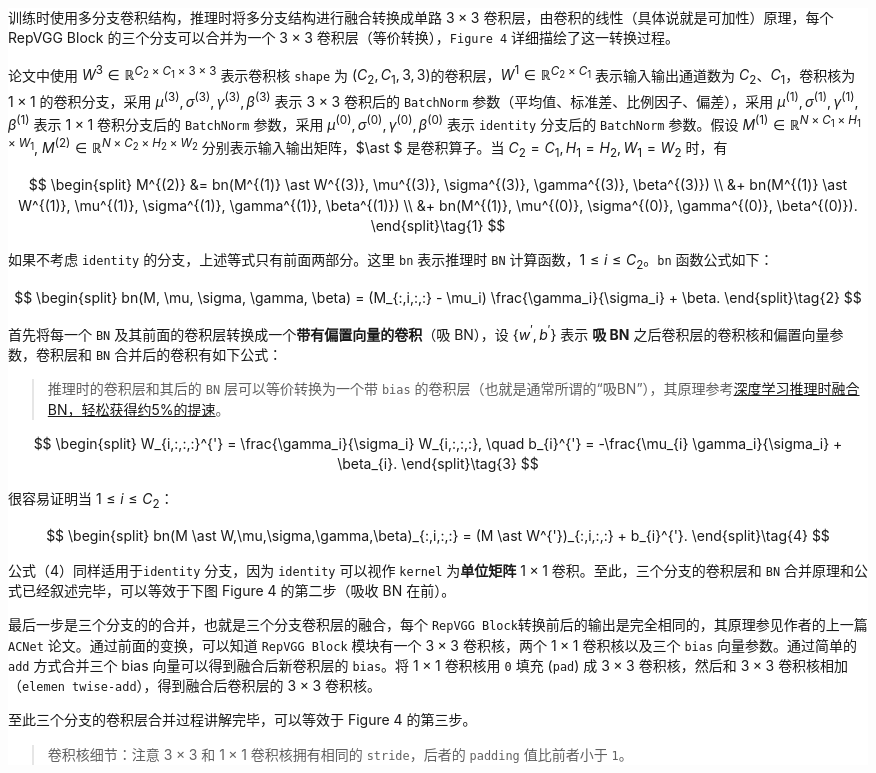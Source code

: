 训练时使用多分支卷积结构，推理时将多分支结构进行融合转换成单路 $3 \times 3$ 卷积层，由卷积的线性（具体说就是可加性）原理，每个 RepVGG Block 的三个分支可以合并为一个 $3 \times 3$ 卷积层（等价转换），`Figure 4` 详细描绘了这一转换过程。

论文中使用 $W^{3} \in \mathbb{R}^{C_2 \times C_1 \times 3 \times 3}$ 表示卷积核 `shape` 为 $(C_2, C_1, 3, 3)$的卷积层，$W^{1} \in \mathbb {R}^{C_{2} \times C_{1}}$ 表示输入输出通道数为 $C_2$、$C_1$，卷积核为 $1 \times 1$ 的卷积分支，采用 $\mu^{(3)}, \sigma^{(3)}, \gamma^{(3)}, \beta^{(3)}$ 表示 $3 \times 3$ 卷积后的 `BatchNorm` 参数（平均值、标准差、比例因子、偏差），采用 $\mu^{(1)}, \sigma^{(1)}, \gamma^{(1)}, \beta^{(1)}$ 表示 $1 \times 1$ 卷积分支后的 `BatchNorm` 参数，采用 $\mu^{(0)}, \sigma^{(0)}, \gamma^{(0)}, \beta^{(0)}$ 表示 `identity` 分支后的 `BatchNorm` 参数。假设 $M^{(1)} \in \mathbb{R}^{N \times C_1 \times H_1 \times W_1}$, $M^{(2)} \in \mathbb{R}^{N \times C_2 \times H_2 \times W_2}$ 分别表示输入输出矩阵，$\ast $ 是卷积算子。当 $C_2 = C_1, H_1 = H_2, W_1 = W_2$ 时，有

$$
\begin{split}
M^{(2)} &= bn(M^{(1)} \ast W^{(3)}, \mu^{(3)}, \sigma^{(3)}, \gamma^{(3)}, \beta^{(3)}) \\
&+ bn(M^{(1)} \ast W^{(1)}, \mu^{(1)}, \sigma^{(1)}, \gamma^{(1)}, \beta^{(1)}) \\
&+ bn(M^{(1)}, \mu^{(0)}, \sigma^{(0)}, \gamma^{(0)}, \beta^{(0)}).
\end{split}\tag{1}
$$

如果不考虑 `identity` 的分支，上述等式只有前面两部分。这里 `bn` 表示推理时 `BN` 计算函数，$1 \leq i \leq C_2$。`bn` 函数公式如下：

$$
\begin{split}
bn(M, \mu, \sigma, \gamma, \beta) = (M_{:,i,:,:} - \mu_i) \frac{\gamma_i}{\sigma_i} + \beta.
\end{split}\tag{2}
$$

首先将每一个 `BN` 及其前面的卷积层转换成一个**带有偏置向量的卷积**（吸 BN），设 $\{w^{'}, b^{'}\}$ 表示 **吸 BN** 之后卷积层的卷积核和偏置向量参数，卷积层和 `BN` 合并后的卷积有如下公式：
> 推理时的卷积层和其后的 `BN` 层可以等价转换为一个带 `bias` 的卷积层（也就是通常所谓的“吸BN”），其原理参考[深度学习推理时融合BN，轻松获得约5%的提速](https://mp.weixin.qq.com/s/P94ACKuoA0YapBKlrgZl3A)。

$$
\begin{split}
W_{i,:,:,:}^{'} = \frac{\gamma_i}{\sigma_i} W_{i,:,:,:}, \quad b_{i}^{'} = -\frac{\mu_{i} \gamma_i}{\sigma_i} + \beta_{i}.
\end{split}\tag{3}
$$

很容易证明当 $1 \leq i \leq C_2$：

$$
\begin{split}
bn(M \ast W,\mu,\sigma,\gamma,\beta)_{:,i,:,:} = (M \ast W^{'})_{:,i,:,:} + b_{i}^{'}.
\end{split}\tag{4}
$$

公式（4）同样适用于`identity` 分支，因为 `identity` 可以视作 `kernel` 为**单位矩阵** $1\times 1$ 卷积。至此，三个分支的卷积层和 `BN` 合并原理和公式已经叙述完毕，可以等效于下图 Figure 4 的第二步（吸收 BN 在前）。

最后一步是三个分支的的合并，也就是三个分支卷积层的融合，每个 `RepVGG Block`转换前后的输出是完全相同的，其原理参见作者的上一篇 `ACNet` 论文。通过前面的变换，可以知道 `RepVGG Block` 模块有一个 $3 \times 3$ 卷积核，两个 $1 \times 1$ 卷积核以及三个 `bias` 向量参数。通过简单的 `add` 方式合并三个 bias 向量可以得到融合后新卷积层的 `bias`。将 $1 \times 1$ 卷积核用 `0` 填充 (`pad`) 成 $3 \times 3$ 卷积核，然后和 $3 \times 3$ 卷积核相加（`elemen twise-add`），得到融合后卷积层的 $3 \times 3$ 卷积核。

至此三个分支的卷积层合并过程讲解完毕，可以等效于 Figure 4 的第三步。
> 卷积核细节：注意 $3 \times 3$ 和 $1 \times 1$ 卷积核拥有相同的 `stride`，后者的 `padding` 值比前者小于 `1`。
